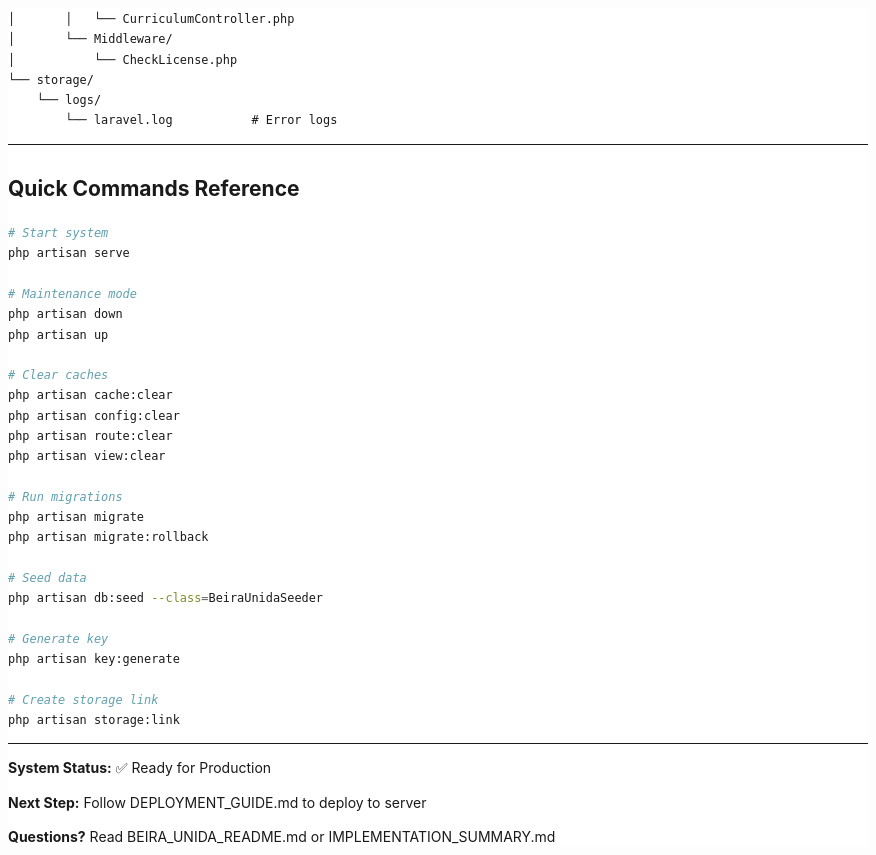 ```
│       │   └── CurriculumController.php
│       └── Middleware/
│           └── CheckLicense.php
└── storage/
    └── logs/
        └── laravel.log           # Error logs
```

---

## Quick Commands Reference

```bash
# Start system
php artisan serve

# Maintenance mode
php artisan down
php artisan up

# Clear caches
php artisan cache:clear
php artisan config:clear
php artisan route:clear
php artisan view:clear

# Run migrations
php artisan migrate
php artisan migrate:rollback

# Seed data
php artisan db:seed --class=BeiraUnidaSeeder

# Generate key
php artisan key:generate

# Create storage link
php artisan storage:link
```

---

**System Status:** ✅ Ready for Production

**Next Step:** Follow DEPLOYMENT_GUIDE.md to deploy to server

**Questions?** Read BEIRA_UNIDA_README.md or IMPLEMENTATION_SUMMARY.md




